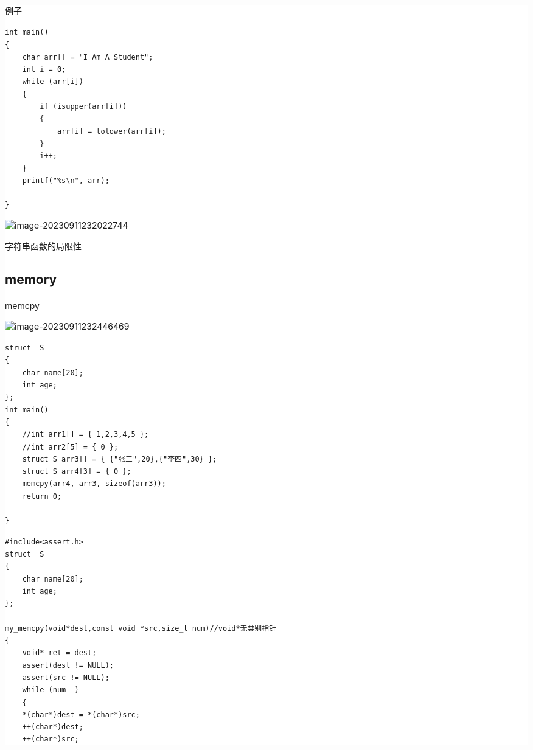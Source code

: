 例子

```
int main()
{
	char arr[] = "I Am A Student";
	int i = 0;
	while (arr[i])
	{
		if (isupper(arr[i]))
		{
			arr[i] = tolower(arr[i]);
		}
		i++;
	}
	printf("%s\n", arr);

}
```

![image-20230911232022744](C:\Users\h\AppData\Roaming\Typora\typora-user-images\image-20230911232022744.png)

字符串函数的局限性

## memory

memcpy

![image-20230911232446469](C:\Users\h\AppData\Roaming\Typora\typora-user-images\image-20230911232446469.png)

```
struct  S
{
	char name[20];
	int age;
};
int main()
{
	//int arr1[] = { 1,2,3,4,5 };
	//int arr2[5] = { 0 };
	struct S arr3[] = { {"张三",20},{"李四",30} };
	struct S arr4[3] = { 0 };
	memcpy(arr4, arr3, sizeof(arr3));
	return 0;

}
```

```
#include<assert.h>
struct  S
{
	char name[20];
	int age;
};

my_memcpy(void*dest,const void *src,size_t num)//void*无类别指针
{
	void* ret = dest;
	assert(dest != NULL);
	assert(src != NULL);
	while (num--)
	{
	*(char*)dest = *(char*)src;
	++(char*)dest;
	++(char*)src;
```